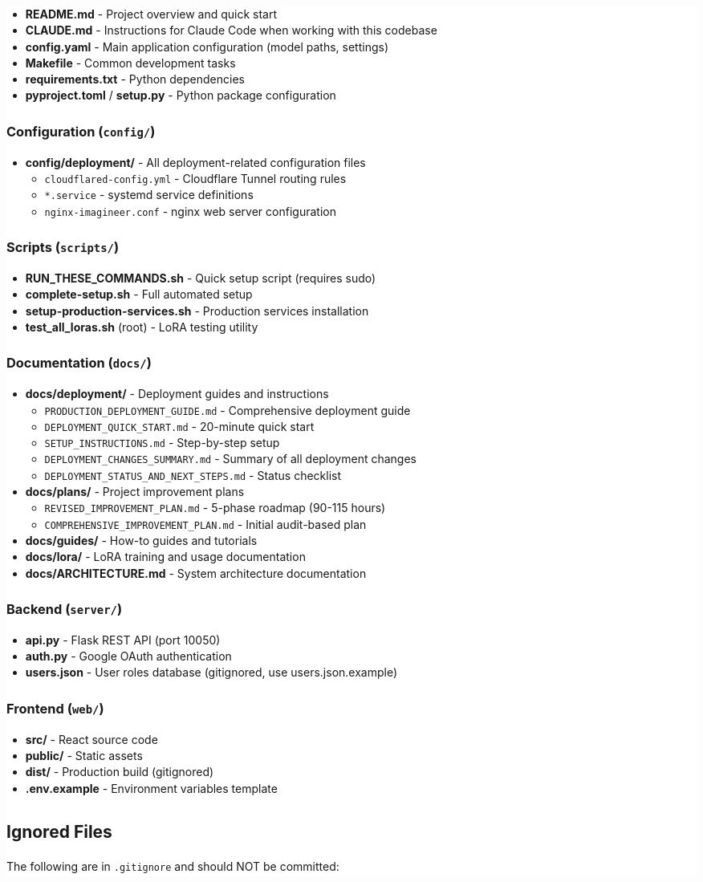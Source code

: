 - **README.md** - Project overview and quick start
- **CLAUDE.md** - Instructions for Claude Code when working with this codebase
- **config.yaml** - Main application configuration (model paths, settings)
- **Makefile** - Common development tasks
- **requirements.txt** - Python dependencies
- **pyproject.toml** / **setup.py** - Python package configuration

### Configuration (`config/`)

- **config/deployment/** - All deployment-related configuration files
  - `cloudflared-config.yml` - Cloudflare Tunnel routing rules
  - `*.service` - systemd service definitions
  - `nginx-imagineer.conf` - nginx web server configuration

### Scripts (`scripts/`)

- **RUN_THESE_COMMANDS.sh** - Quick setup script (requires sudo)
- **complete-setup.sh** - Full automated setup
- **setup-production-services.sh** - Production services installation
- **test_all_loras.sh** (root) - LoRA testing utility

### Documentation (`docs/`)

- **docs/deployment/** - Deployment guides and instructions
  - `PRODUCTION_DEPLOYMENT_GUIDE.md` - Comprehensive deployment guide
  - `DEPLOYMENT_QUICK_START.md` - 20-minute quick start
  - `SETUP_INSTRUCTIONS.md` - Step-by-step setup
  - `DEPLOYMENT_CHANGES_SUMMARY.md` - Summary of all deployment changes
  - `DEPLOYMENT_STATUS_AND_NEXT_STEPS.md` - Status checklist
- **docs/plans/** - Project improvement plans
  - `REVISED_IMPROVEMENT_PLAN.md` - 5-phase roadmap (90-115 hours)
  - `COMPREHENSIVE_IMPROVEMENT_PLAN.md` - Initial audit-based plan
- **docs/guides/** - How-to guides and tutorials
- **docs/lora/** - LoRA training and usage documentation
- **docs/ARCHITECTURE.md** - System architecture documentation

### Backend (`server/`)

- **api.py** - Flask REST API (port 10050)
- **auth.py** - Google OAuth authentication
- **users.json** - User roles database (gitignored, use users.json.example)

### Frontend (`web/`)

- **src/** - React source code
- **public/** - Static assets
- **dist/** - Production build (gitignored)
- **.env.example** - Environment variables template

## Ignored Files

The following are in `.gitignore` and should NOT be committed:
